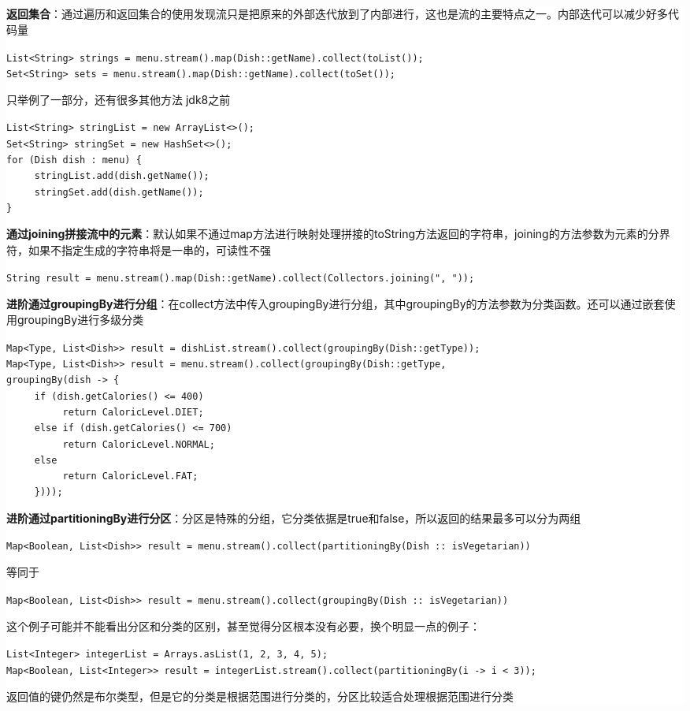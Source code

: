 **返回集合**：通过遍历和返回集合的使用发现流只是把原来的外部迭代放到了内部进行，这也是流的主要特点之一。内部迭代可以减少好多代码量

```
List<String> strings = menu.stream().map(Dish::getName).collect(toList());
Set<String> sets = menu.stream().map(Dish::getName).collect(toSet());
```

只举例了一部分，还有很多其他方法 jdk8之前

```
List<String> stringList = new ArrayList<>();    
Set<String> stringSet = new HashSet<>();    
for (Dish dish : menu) {        
     stringList.add(dish.getName());        
     stringSet.add(dish.getName());
}
```

**通过joining拼接流中的元素**：默认如果不通过map方法进行映射处理拼接的toString方法返回的字符串，joining的方法参数为元素的分界符，如果不指定生成的字符串将是一串的，可读性不强

```
String result = menu.stream().map(Dish::getName).collect(Collectors.joining(", "));
```

**进阶通过groupingBy进行分组**：在collect方法中传入groupingBy进行分组，其中groupingBy的方法参数为分类函数。还可以通过嵌套使用groupingBy进行多级分类

```
Map<Type, List<Dish>> result = dishList.stream().collect(groupingBy(Dish::getType));
Map<Type, List<Dish>> result = menu.stream().collect(groupingBy(Dish::getType,        
groupingBy(dish -> {            
     if (dish.getCalories() <= 400)
          return CaloricLevel.DIET;                
     else if (dish.getCalories() <= 700)
          return CaloricLevel.NORMAL;                
     else
          return CaloricLevel.FAT;        
     })));
```

**进阶通过partitioningBy进行分区**：分区是特殊的分组，它分类依据是true和false，所以返回的结果最多可以分为两组

```
Map<Boolean, List<Dish>> result = menu.stream().collect(partitioningBy(Dish :: isVegetarian))
```

等同于

```
Map<Boolean, List<Dish>> result = menu.stream().collect(groupingBy(Dish :: isVegetarian))
```

这个例子可能并不能看出分区和分类的区别，甚至觉得分区根本没有必要，换个明显一点的例子：

```
List<Integer> integerList = Arrays.asList(1, 2, 3, 4, 5);
Map<Boolean, List<Integer>> result = integerList.stream().collect(partitioningBy(i -> i < 3));
```

返回值的键仍然是布尔类型，但是它的分类是根据范围进行分类的，分区比较适合处理根据范围进行分类
